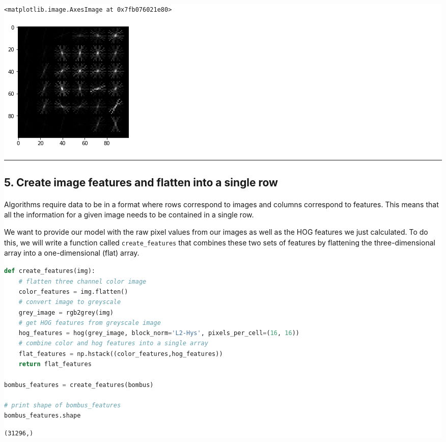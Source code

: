 


    <matplotlib.image.AxesImage at 0x7fb076021e80>




![png](/assets/img/naive-bees2_files/naive-bees2_7_1.png)

---
## 5. Create image features and flatten into a single row
<p>Algorithms require data to be in a format where rows correspond to images and columns correspond to features. This means that all the information for a given image needs to be contained in a single row.</p>
<p>We want to provide our model with the raw pixel values from our images as well as the HOG features we just calculated. To do this, we will write a function called <code>create_features</code> that combines these two sets of features by flattening the three-dimensional array into a one-dimensional (flat) array.</p>


```python
def create_features(img):
    # flatten three channel color image
    color_features = img.flatten()
    # convert image to greyscale
    grey_image = rgb2grey(img)
    # get HOG features from greyscale image
    hog_features = hog(grey_image, block_norm='L2-Hys', pixels_per_cell=(16, 16))
    # combine color and hog features into a single array
    flat_features = np.hstack((color_features,hog_features))
    return flat_features

bombus_features = create_features(bombus)

# print shape of bombus_features
bombus_features.shape
```




    (31296,)
